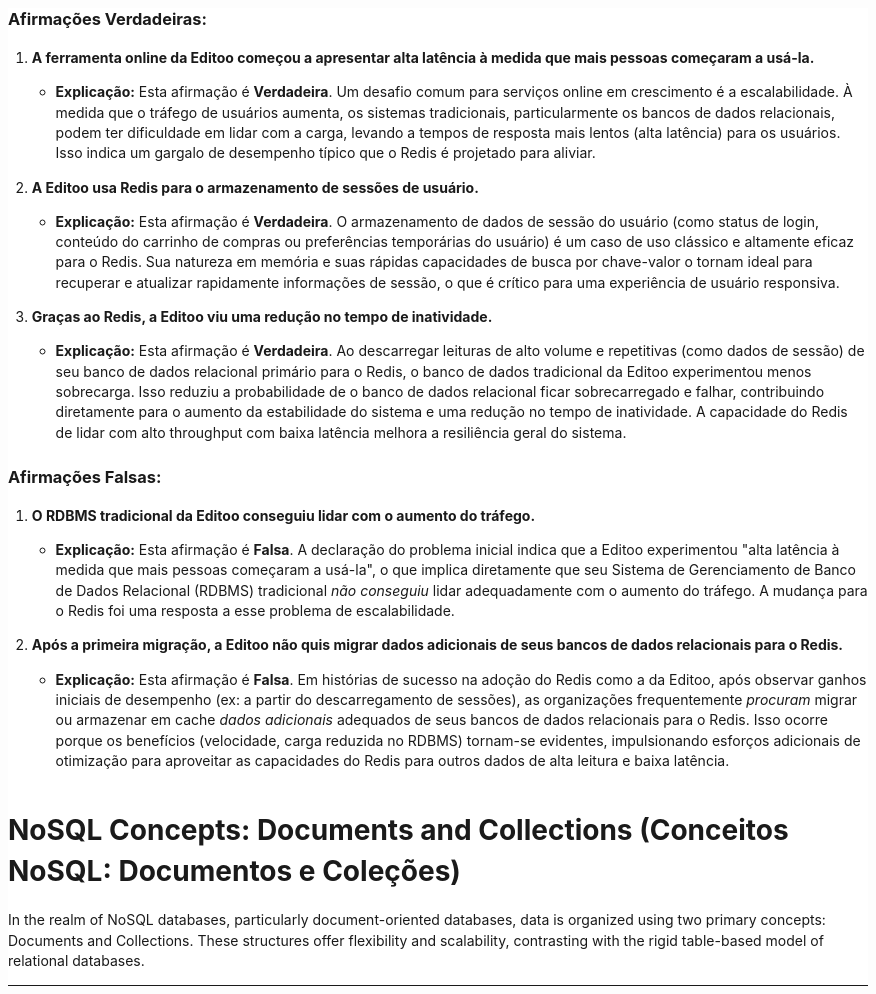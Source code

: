 ### Afirmações Verdadeiras:

1.  **A ferramenta online da Editoo começou a apresentar alta latência à medida que mais pessoas começaram a usá-la.**
    * **Explicação:** Esta afirmação é **Verdadeira**. Um desafio comum para serviços online em crescimento é a escalabilidade. À medida que o tráfego de usuários aumenta, os sistemas tradicionais, particularmente os bancos de dados relacionais, podem ter dificuldade em lidar com a carga, levando a tempos de resposta mais lentos (alta latência) para os usuários. Isso indica um gargalo de desempenho típico que o Redis é projetado para aliviar.

2.  **A Editoo usa Redis para o armazenamento de sessões de usuário.**
    * **Explicação:** Esta afirmação é **Verdadeira**. O armazenamento de dados de sessão do usuário (como status de login, conteúdo do carrinho de compras ou preferências temporárias do usuário) é um caso de uso clássico e altamente eficaz para o Redis. Sua natureza em memória e suas rápidas capacidades de busca por chave-valor o tornam ideal para recuperar e atualizar rapidamente informações de sessão, o que é crítico para uma experiência de usuário responsiva.

3.  **Graças ao Redis, a Editoo viu uma redução no tempo de inatividade.**
    * **Explicação:** Esta afirmação é **Verdadeira**. Ao descarregar leituras de alto volume e repetitivas (como dados de sessão) de seu banco de dados relacional primário para o Redis, o banco de dados tradicional da Editoo experimentou menos sobrecarga. Isso reduziu a probabilidade de o banco de dados relacional ficar sobrecarregado e falhar, contribuindo diretamente para o aumento da estabilidade do sistema e uma redução no tempo de inatividade. A capacidade do Redis de lidar com alto throughput com baixa latência melhora a resiliência geral do sistema.

### Afirmações Falsas:

1.  **O RDBMS tradicional da Editoo conseguiu lidar com o aumento do tráfego.**
    * **Explicação:** Esta afirmação é **Falsa**. A declaração do problema inicial indica que a Editoo experimentou "alta latência à medida que mais pessoas começaram a usá-la", o que implica diretamente que seu Sistema de Gerenciamento de Banco de Dados Relacional (RDBMS) tradicional *não conseguiu* lidar adequadamente com o aumento do tráfego. A mudança para o Redis foi uma resposta a esse problema de escalabilidade.

2.  **Após a primeira migração, a Editoo não quis migrar dados adicionais de seus bancos de dados relacionais para o Redis.**
    * **Explicação:** Esta afirmação é **Falsa**. Em histórias de sucesso na adoção do Redis como a da Editoo, após observar ganhos iniciais de desempenho (ex: a partir do descarregamento de sessões), as organizações frequentemente *procuram* migrar ou armazenar em cache *dados adicionais* adequados de seus bancos de dados relacionais para o Redis. Isso ocorre porque os benefícios (velocidade, carga reduzida no RDBMS) tornam-se evidentes, impulsionando esforços adicionais de otimização para aproveitar as capacidades do Redis para outros dados de alta leitura e baixa latência.


# NoSQL Concepts: Documents and Collections (Conceitos NoSQL: Documentos e Coleções)

In the realm of NoSQL databases, particularly document-oriented databases, data is organized using two primary concepts: Documents and Collections. These structures offer flexibility and scalability, contrasting with the rigid table-based model of relational databases.

---
